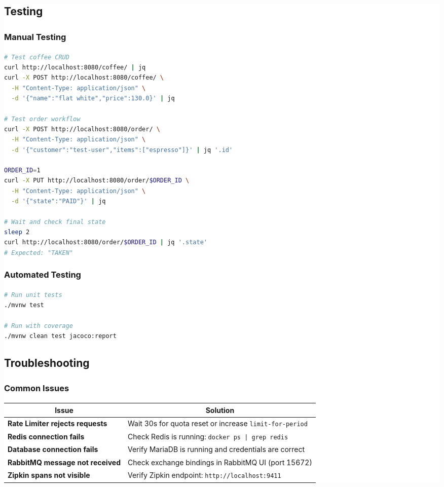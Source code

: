 ## Testing

### Manual Testing

```bash
# Test coffee CRUD
curl http://localhost:8080/coffee/ | jq
curl -X POST http://localhost:8080/coffee/ \
  -H "Content-Type: application/json" \
  -d '{"name":"flat white","price":130.0}' | jq

# Test order workflow
curl -X POST http://localhost:8080/order/ \
  -H "Content-Type: application/json" \
  -d '{"customer":"test-user","items":["espresso"]}' | jq '.id'

ORDER_ID=1
curl -X PUT http://localhost:8080/order/$ORDER_ID \
  -H "Content-Type: application/json" \
  -d '{"state":"PAID"}' | jq

# Wait and check final state
sleep 2
curl http://localhost:8080/order/$ORDER_ID | jq '.state'
# Expected: "TAKEN"
```

### Automated Testing

```bash
# Run unit tests
./mvnw test

# Run with coverage
./mvnw clean test jacoco:report
```

## Troubleshooting

### Common Issues

| Issue | Solution |
|-------|----------|
| **Rate Limiter rejects requests** | Wait 30s for quota reset or increase `limit-for-period` |
| **Redis connection fails** | Check Redis is running: `docker ps \| grep redis` |
| **Database connection fails** | Verify MariaDB is running and credentials are correct |
| **RabbitMQ message not received** | Check exchange bindings in RabbitMQ UI (port 15672) |
| **Zipkin spans not visible** | Verify Zipkin endpoint: `http://localhost:9411` |
